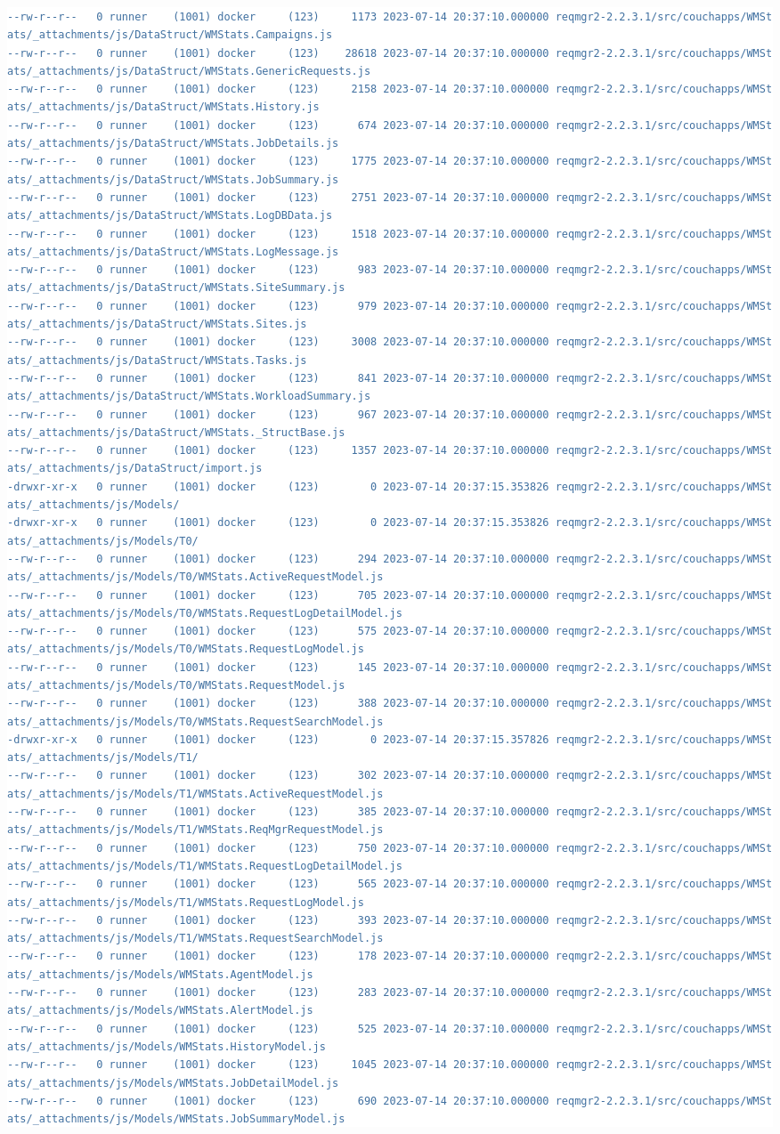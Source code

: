 ```diff
--rw-r--r--   0 runner    (1001) docker     (123)     1173 2023-07-14 20:37:10.000000 reqmgr2-2.2.3.1/src/couchapps/WMStats/_attachments/js/DataStruct/WMStats.Campaigns.js
--rw-r--r--   0 runner    (1001) docker     (123)    28618 2023-07-14 20:37:10.000000 reqmgr2-2.2.3.1/src/couchapps/WMStats/_attachments/js/DataStruct/WMStats.GenericRequests.js
--rw-r--r--   0 runner    (1001) docker     (123)     2158 2023-07-14 20:37:10.000000 reqmgr2-2.2.3.1/src/couchapps/WMStats/_attachments/js/DataStruct/WMStats.History.js
--rw-r--r--   0 runner    (1001) docker     (123)      674 2023-07-14 20:37:10.000000 reqmgr2-2.2.3.1/src/couchapps/WMStats/_attachments/js/DataStruct/WMStats.JobDetails.js
--rw-r--r--   0 runner    (1001) docker     (123)     1775 2023-07-14 20:37:10.000000 reqmgr2-2.2.3.1/src/couchapps/WMStats/_attachments/js/DataStruct/WMStats.JobSummary.js
--rw-r--r--   0 runner    (1001) docker     (123)     2751 2023-07-14 20:37:10.000000 reqmgr2-2.2.3.1/src/couchapps/WMStats/_attachments/js/DataStruct/WMStats.LogDBData.js
--rw-r--r--   0 runner    (1001) docker     (123)     1518 2023-07-14 20:37:10.000000 reqmgr2-2.2.3.1/src/couchapps/WMStats/_attachments/js/DataStruct/WMStats.LogMessage.js
--rw-r--r--   0 runner    (1001) docker     (123)      983 2023-07-14 20:37:10.000000 reqmgr2-2.2.3.1/src/couchapps/WMStats/_attachments/js/DataStruct/WMStats.SiteSummary.js
--rw-r--r--   0 runner    (1001) docker     (123)      979 2023-07-14 20:37:10.000000 reqmgr2-2.2.3.1/src/couchapps/WMStats/_attachments/js/DataStruct/WMStats.Sites.js
--rw-r--r--   0 runner    (1001) docker     (123)     3008 2023-07-14 20:37:10.000000 reqmgr2-2.2.3.1/src/couchapps/WMStats/_attachments/js/DataStruct/WMStats.Tasks.js
--rw-r--r--   0 runner    (1001) docker     (123)      841 2023-07-14 20:37:10.000000 reqmgr2-2.2.3.1/src/couchapps/WMStats/_attachments/js/DataStruct/WMStats.WorkloadSummary.js
--rw-r--r--   0 runner    (1001) docker     (123)      967 2023-07-14 20:37:10.000000 reqmgr2-2.2.3.1/src/couchapps/WMStats/_attachments/js/DataStruct/WMStats._StructBase.js
--rw-r--r--   0 runner    (1001) docker     (123)     1357 2023-07-14 20:37:10.000000 reqmgr2-2.2.3.1/src/couchapps/WMStats/_attachments/js/DataStruct/import.js
-drwxr-xr-x   0 runner    (1001) docker     (123)        0 2023-07-14 20:37:15.353826 reqmgr2-2.2.3.1/src/couchapps/WMStats/_attachments/js/Models/
-drwxr-xr-x   0 runner    (1001) docker     (123)        0 2023-07-14 20:37:15.353826 reqmgr2-2.2.3.1/src/couchapps/WMStats/_attachments/js/Models/T0/
--rw-r--r--   0 runner    (1001) docker     (123)      294 2023-07-14 20:37:10.000000 reqmgr2-2.2.3.1/src/couchapps/WMStats/_attachments/js/Models/T0/WMStats.ActiveRequestModel.js
--rw-r--r--   0 runner    (1001) docker     (123)      705 2023-07-14 20:37:10.000000 reqmgr2-2.2.3.1/src/couchapps/WMStats/_attachments/js/Models/T0/WMStats.RequestLogDetailModel.js
--rw-r--r--   0 runner    (1001) docker     (123)      575 2023-07-14 20:37:10.000000 reqmgr2-2.2.3.1/src/couchapps/WMStats/_attachments/js/Models/T0/WMStats.RequestLogModel.js
--rw-r--r--   0 runner    (1001) docker     (123)      145 2023-07-14 20:37:10.000000 reqmgr2-2.2.3.1/src/couchapps/WMStats/_attachments/js/Models/T0/WMStats.RequestModel.js
--rw-r--r--   0 runner    (1001) docker     (123)      388 2023-07-14 20:37:10.000000 reqmgr2-2.2.3.1/src/couchapps/WMStats/_attachments/js/Models/T0/WMStats.RequestSearchModel.js
-drwxr-xr-x   0 runner    (1001) docker     (123)        0 2023-07-14 20:37:15.357826 reqmgr2-2.2.3.1/src/couchapps/WMStats/_attachments/js/Models/T1/
--rw-r--r--   0 runner    (1001) docker     (123)      302 2023-07-14 20:37:10.000000 reqmgr2-2.2.3.1/src/couchapps/WMStats/_attachments/js/Models/T1/WMStats.ActiveRequestModel.js
--rw-r--r--   0 runner    (1001) docker     (123)      385 2023-07-14 20:37:10.000000 reqmgr2-2.2.3.1/src/couchapps/WMStats/_attachments/js/Models/T1/WMStats.ReqMgrRequestModel.js
--rw-r--r--   0 runner    (1001) docker     (123)      750 2023-07-14 20:37:10.000000 reqmgr2-2.2.3.1/src/couchapps/WMStats/_attachments/js/Models/T1/WMStats.RequestLogDetailModel.js
--rw-r--r--   0 runner    (1001) docker     (123)      565 2023-07-14 20:37:10.000000 reqmgr2-2.2.3.1/src/couchapps/WMStats/_attachments/js/Models/T1/WMStats.RequestLogModel.js
--rw-r--r--   0 runner    (1001) docker     (123)      393 2023-07-14 20:37:10.000000 reqmgr2-2.2.3.1/src/couchapps/WMStats/_attachments/js/Models/T1/WMStats.RequestSearchModel.js
--rw-r--r--   0 runner    (1001) docker     (123)      178 2023-07-14 20:37:10.000000 reqmgr2-2.2.3.1/src/couchapps/WMStats/_attachments/js/Models/WMStats.AgentModel.js
--rw-r--r--   0 runner    (1001) docker     (123)      283 2023-07-14 20:37:10.000000 reqmgr2-2.2.3.1/src/couchapps/WMStats/_attachments/js/Models/WMStats.AlertModel.js
--rw-r--r--   0 runner    (1001) docker     (123)      525 2023-07-14 20:37:10.000000 reqmgr2-2.2.3.1/src/couchapps/WMStats/_attachments/js/Models/WMStats.HistoryModel.js
--rw-r--r--   0 runner    (1001) docker     (123)     1045 2023-07-14 20:37:10.000000 reqmgr2-2.2.3.1/src/couchapps/WMStats/_attachments/js/Models/WMStats.JobDetailModel.js
--rw-r--r--   0 runner    (1001) docker     (123)      690 2023-07-14 20:37:10.000000 reqmgr2-2.2.3.1/src/couchapps/WMStats/_attachments/js/Models/WMStats.JobSummaryModel.js
```